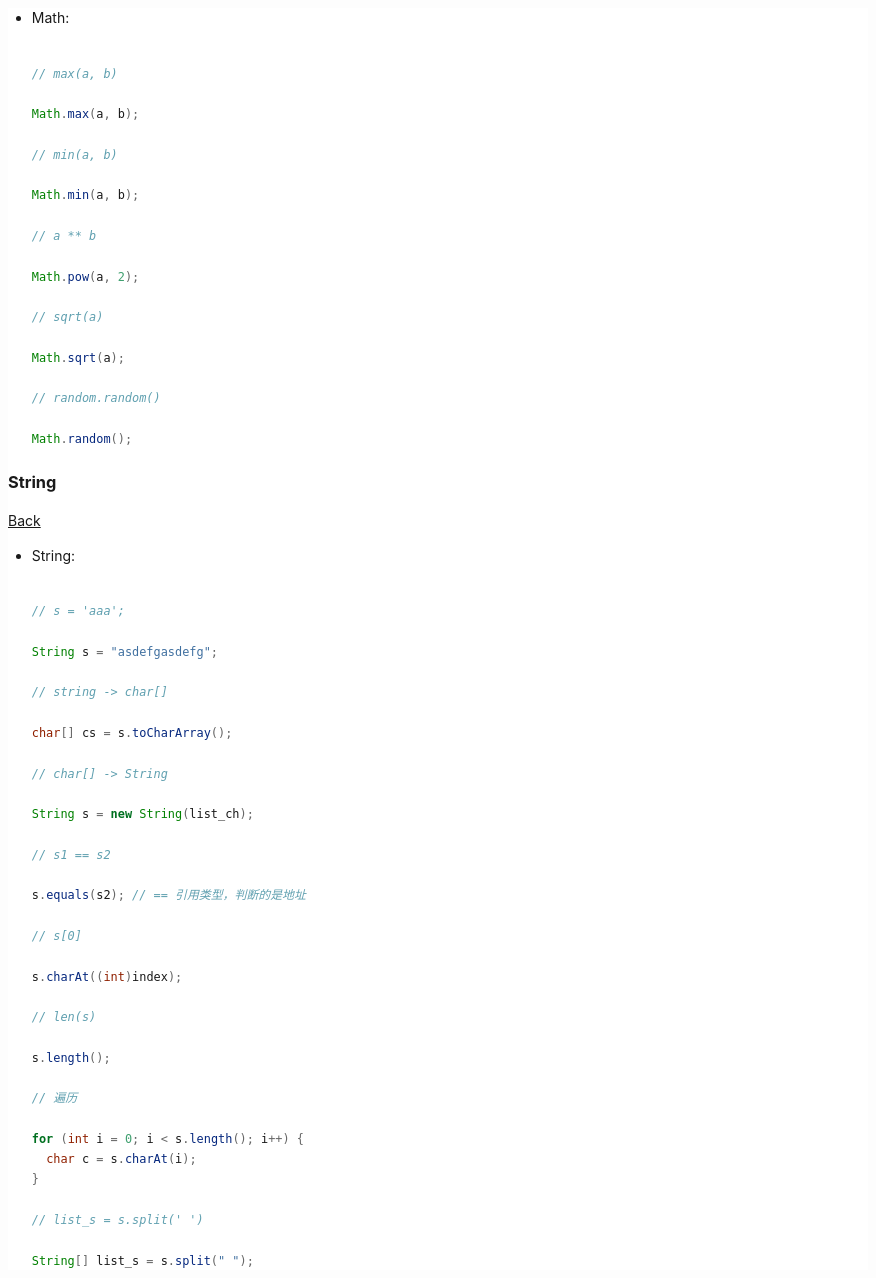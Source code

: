 - Math:

  ```java

  // max(a, b)

  Math.max(a, b);

  // min(a, b)

  Math.min(a, b);

  // a ** b

  Math.pow(a, 2);

  // sqrt(a)

  Math.sqrt(a);

  // random.random()
  
  Math.random(); 
  ```

### String

[Back](#leetcode-java-语法默写)

- String:

  ```java

  // s = 'aaa';

  String s = "asdefgasdefg";

  // string -> char[]

  char[] cs = s.toCharArray();

  // char[] -> String

  String s = new String(list_ch);

  // s1 == s2

  s.equals(s2); // == 引用类型，判断的是地址

  // s[0]

  s.charAt((int)index);

  // len(s)

  s.length();

  // 遍历

  for (int i = 0; i < s.length(); i++) {
    char c = s.charAt(i);
  }

  // list_s = s.split(' ')

  String[] list_s = s.split(" ");
  ```